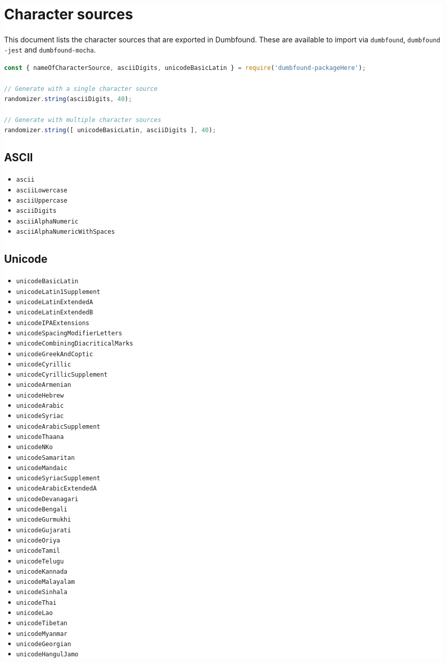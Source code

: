 # Character sources

This document lists the character sources that are exported in Dumbfound. These
are available to import via `dumbfound`, `dumbfound-jest` and `dumbfound-mocha`.

```javascript
const { nameOfCharacterSource, asciiDigits, unicodeBasicLatin } = require('dumbfound-packageHere');

// Generate with a single character source
randomizer.string(asciiDigits, 40);

// Generate with multiple character sources
randomizer.string([ unicodeBasicLatin, asciiDigits ], 40);
```

## ASCII

* `ascii`
* `asciiLowercase`
* `asciiUppercase`
* `asciiDigits`
* `asciiAlphaNumeric`
* `asciiAlphaNumericWithSpaces`

## Unicode

* `unicodeBasicLatin`
* `unicodeLatin1Supplement`
* `unicodeLatinExtendedA`
* `unicodeLatinExtendedB`
* `unicodeIPAExtensions`
* `unicodeSpacingModifierLetters`
* `unicodeCombiningDiacriticalMarks`
* `unicodeGreekAndCoptic`
* `unicodeCyrillic`
* `unicodeCyrillicSupplement`
* `unicodeArmenian`
* `unicodeHebrew`
* `unicodeArabic`
* `unicodeSyriac`
* `unicodeArabicSupplement`
* `unicodeThaana`
* `unicodeNKo`
* `unicodeSamaritan`
* `unicodeMandaic`
* `unicodeSyriacSupplement`
* `unicodeArabicExtendedA`
* `unicodeDevanagari`
* `unicodeBengali`
* `unicodeGurmukhi`
* `unicodeGujarati`
* `unicodeOriya`
* `unicodeTamil`
* `unicodeTelugu`
* `unicodeKannada`
* `unicodeMalayalam`
* `unicodeSinhala`
* `unicodeThai`
* `unicodeLao`
* `unicodeTibetan`
* `unicodeMyanmar`
* `unicodeGeorgian`
* `unicodeHangulJamo`